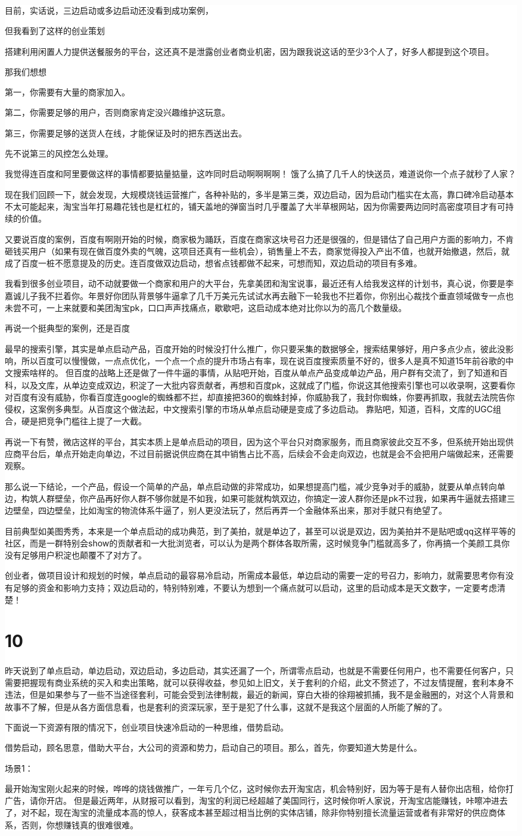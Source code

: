 目前，实话说，三边启动或多边启动还没看到成功案例，

但我看到了这样的创业策划

搭建利用闲置人力提供送餐服务的平台，这还真不是泄露创业者商业机密，因为跟我说这话的至少3个人了，好多人都提到这个项目。

那我们想想

第一，你需要有大量的商家加入。

第二，你需要足够的用户，否则商家肯定没兴趣维护这玩意。

第三，你需要足够的送货人在线，才能保证及时的把东西送出去。

先不说第三的风控怎么处理。

我觉得连百度和阿里要做这样的事情都要掂量掂量，这咋同时启动啊啊啊啊！ 饿了么搞了几千人的快送员，难道说你一个点子就秒了人家？

现在我们回顾一下，就会发现，大规模烧钱运营推广，各种补贴的，多半是第三类，双边启动，因为启动门槛实在太高，靠口碑冷启动基本不太可能起来，淘宝当年打易趣花钱也是杠杠的，铺天盖地的弹窗当时几乎覆盖了大半草根网站，因为你需要两边同时高密度项目才有可持续的价值。

又要说百度的案例，百度有啊刚开始的时候，商家极为踊跃，百度在商家这块号召力还是很强的，但是错估了自己用户方面的影响力，不肯砸钱买用户（如果有现在做百度外卖的气魄，这项目还真有一些机会），销售量上不去，商家觉得投入产出不值，也就开始撤退，然后，就成了百度一桩不愿意提及的历史。连百度做双边启动，想省点钱都做不起来，可想而知，双边启动的项目有多难。

我看到很多创业项目，动不动就要做一个商家和用户的大平台，先拿美团和淘宝说事，最近还有人给我发这样的计划书，真心说，你要是李嘉诚儿子我不拦着你。年景好你团队背景够牛逼拿了几千万美元先试试水再去融下一轮我也不拦着你，你别出心裁找个垂直领域做专一点也未尝不可，一上来就要和美团淘宝pk，口口声声找痛点，歇歇吧，这启动成本绝对比你以为的高几个数量级。

再说一个挺典型的案例，还是百度

最早的搜索引擎，其实是单点启动产品，百度开始的时候没打什么推广，你只要采集的数据够全，搜索结果够好，用户多点少点，彼此没影响，所以百度可以慢慢做，一点点优化，一个点一个点的提升市场占有率，现在说百度搜索质量不好的，很多人是真不知道15年前谷歌的中文搜索啥样的。 但百度的战略上还是做了一件牛逼的事情，从贴吧开始，百度从单点产品变成单边产品，用户群有交流了，到了知道和百科，以及文库，从单边变成双边，积淀了一大批内容贡献者，再想和百度pk，这就成了门槛，你说这其他搜索引擎也可以收录啊，这要看你对百度有没有威胁，你看百度连google的蜘蛛都不拦，却直接把360的蜘蛛封掉，你威胁我了，我封你蜘蛛，你要再抓取，我就去法院告你侵权，这案例多典型。从百度这个做法起，中文搜索引擎的市场从单点启动硬是变成了多边启动。 靠贴吧，知道，百科，文库的UGC组合，硬是把竞争门槛往上提了一大截。

再说一下有赞，微店这样的平台，其实本质上是单点启动的项目，因为这个平台只对商家服务，而且商家彼此交互不多，但系统开始出现供应商平台后，单点开始走向单边，不过目前据说供应商在其中销售占比不高，后续会不会走向双边，也就是会不会把用户端做起来，还需要观察。

那么说一下结论，一个产品，假设一个简单的产品，单点启动做的非常成功，如果想提高门槛，减少竞争对手的威胁，就要从单点转向单边，构筑人群壁垒，你产品再好你人群不够你就是不如我，如果可能就构筑双边，你搞定一波人群你还是pk不过我，如果再牛逼就去搭建三边壁垒，四边壁垒，比如淘宝的物流体系牛逼了，别人更没法玩了，然后再弄一个金融体系出来，那对手就只有绝望了。

目前典型如美图秀秀，本来是一个单点启动的成功典范，到了美拍，就是单边了，甚至可以说是双边，因为美拍并不是贴吧或qq这样平等的社区，而是一群特别会show的贡献者和一大批浏览者，可以认为是两个群体各取所需，这时候竞争门槛就高多了，你再搞一个美颜工具你没有足够用户积淀也颠覆不了对方了。

创业者，做项目设计和规划的时候，单点启动的最容易冷启动，所需成本最低，单边启动的需要一定的号召力，影响力，就需要思考你有没有足够的资金和影响力支持；双边启动的，特别特别难，不要认为想到一个痛点就可以启动，这里的启动成本是天文数字，一定要考虑清楚！

# 10 #

昨天说到了单点启动，单边启动，双边启动，多边启动，其实还漏了一个，所谓零点启动，也就是不需要任何用户，也不需要任何客户，只需要把握现有商业系统的买入和卖出策略，就可以获得收益，参见如上旧文，关于套利的介绍，此文不赘述了，不过友情提醒，套利本身不违法，但是如果参与了一些不当途径套利，可能会受到法律制裁，最近的新闻，穿白大褂的徐翔被抓捕，我不是金融圈的，对这个人背景和故事不了解，但是从各方面信息看，也是套利的资深玩家，至于是犯了什么事，这就不是我这个层面的人所能了解的了。

下面说一下资源有限的情况下，创业项目快速冷启动的一种思维，借势启动。

借势启动，顾名思意，借助大平台，大公司的资源和势力，启动自己的项目。那么，首先，你要知道大势是什么。

场景1：

最开始淘宝刚火起来的时候，哗哗的烧钱做推广，一年亏几个亿，这时候你去开淘宝店，机会特别好，因为等于是有人替你出店租，给你打广告，请你开店。 但是最近两年，从财报可以看到，淘宝的利润已经超越了美国同行，这时候你听人家说，开淘宝店能赚钱，咔嚓冲进去了，对不起，现在淘宝的流量成本高的惊人，获客成本甚至超过相当比例的实体店铺，除非你特别擅长流量运营或者有非常好的供应商体系，否则，你想赚钱真的很难很难。
